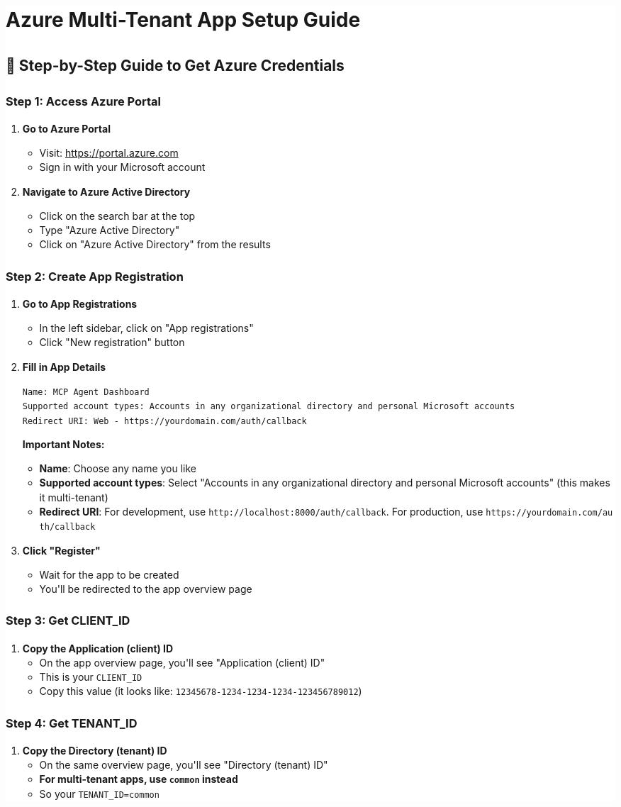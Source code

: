 # Azure Multi-Tenant App Setup Guide

## 🎯 **Step-by-Step Guide to Get Azure Credentials**

### **Step 1: Access Azure Portal**

1. **Go to Azure Portal**
   - Visit: https://portal.azure.com
   - Sign in with your Microsoft account

2. **Navigate to Azure Active Directory**
   - Click on the search bar at the top
   - Type "Azure Active Directory"
   - Click on "Azure Active Directory" from the results

### **Step 2: Create App Registration**

1. **Go to App Registrations**
   - In the left sidebar, click on "App registrations"
   - Click "New registration" button

2. **Fill in App Details**
   ```
   Name: MCP Agent Dashboard
   Supported account types: Accounts in any organizational directory and personal Microsoft accounts
   Redirect URI: Web - https://yourdomain.com/auth/callback
   ```
   
   **Important Notes:**
   - **Name**: Choose any name you like
   - **Supported account types**: Select "Accounts in any organizational directory and personal Microsoft accounts" (this makes it multi-tenant)
   - **Redirect URI**: For development, use `http://localhost:8000/auth/callback`. For production, use `https://yourdomain.com/auth/callback`

3. **Click "Register"**
   - Wait for the app to be created
   - You'll be redirected to the app overview page

### **Step 3: Get CLIENT_ID**

1. **Copy the Application (client) ID**
   - On the app overview page, you'll see "Application (client) ID"
   - This is your `CLIENT_ID`
   - Copy this value (it looks like: `12345678-1234-1234-1234-123456789012`)

### **Step 4: Get TENANT_ID**

1. **Copy the Directory (tenant) ID**
   - On the same overview page, you'll see "Directory (tenant) ID"
   - **For multi-tenant apps, use `common` instead**
   - So your `TENANT_ID=common`
